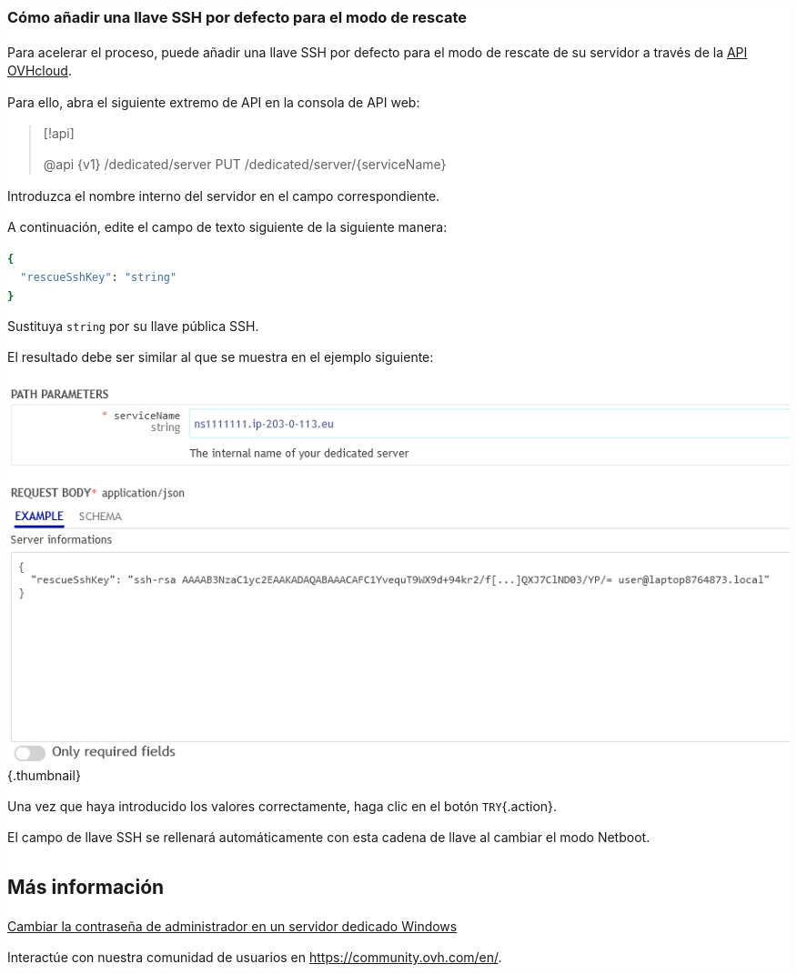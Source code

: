 <a name="rescuessh"></a>

### Cómo añadir una llave SSH por defecto para el modo de rescate

Para acelerar el proceso, puede añadir una llave SSH por defecto para el modo de rescate de su servidor a través de la [API OVHcloud](/pages/manage_and_operate/api/first-steps).


Para ello, abra el siguiente extremo de API en la consola de API web:

> [!api]
>
> @api {v1} /dedicated/server PUT /dedicated/server/{serviceName}
>

Introduzca el nombre interno del servidor en el campo correspondiente.

A continuación, edite el campo de texto siguiente de la siguiente manera:

```bash
{
  "rescueSshKey": "string"
}
```

Sustituya `string` por su llave pública SSH.

El resultado debe ser similar al que se muestra en el ejemplo siguiente:

![rescue key example](images/rescuekey.png){.thumbnail}

Una vez que haya introducido los valores correctamente, haga clic en el botón `TRY`{.action}.

El campo de llave SSH se rellenará automáticamente con esta cadena de llave al cambiar el modo Netboot.

## Más información

[Cambiar la contraseña de administrador en un servidor dedicado Windows](/pages/bare_metal_cloud/dedicated_servers/changing-admin-password-on-windows)

Interactúe con nuestra comunidad de usuarios en <https://community.ovh.com/en/>.
